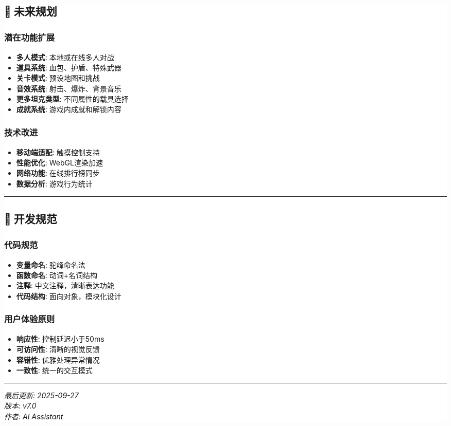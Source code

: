 
## 🎯 未来规划

### 潜在功能扩展
- **多人模式**: 本地或在线多人对战
- **道具系统**: 血包、护盾、特殊武器
- **关卡模式**: 预设地图和挑战
- **音效系统**: 射击、爆炸、背景音乐
- **更多坦克类型**: 不同属性的载具选择
- **成就系统**: 游戏内成就和解锁内容

### 技术改进
- **移动端适配**: 触摸控制支持
- **性能优化**: WebGL渲染加速
- **网络功能**: 在线排行榜同步
- **数据分析**: 游戏行为统计

---

## 📝 开发规范

### 代码规范
- **变量命名**: 驼峰命名法
- **函数命名**: 动词+名词结构
- **注释**: 中文注释，清晰表达功能
- **代码结构**: 面向对象，模块化设计

### 用户体验原则
- **响应性**: 控制延迟小于50ms
- **可访问性**: 清晰的视觉反馈
- **容错性**: 优雅处理异常情况
- **一致性**: 统一的交互模式

---

*最后更新: 2025-09-27*  
*版本: v7.0*  
*作者: AI Assistant*